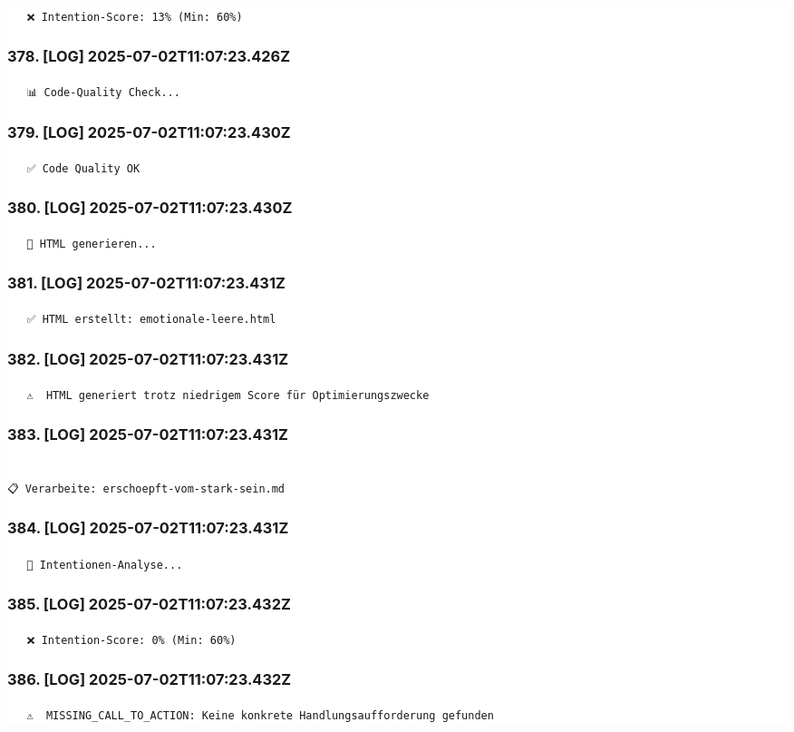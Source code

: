 ```
   ❌ Intention-Score: 13% (Min: 60%)
```

### 378. [LOG] 2025-07-02T11:07:23.426Z

```
   📊 Code-Quality Check...
```

### 379. [LOG] 2025-07-02T11:07:23.430Z

```
   ✅ Code Quality OK
```

### 380. [LOG] 2025-07-02T11:07:23.430Z

```
   🔨 HTML generieren...
```

### 381. [LOG] 2025-07-02T11:07:23.431Z

```
   ✅ HTML erstellt: emotionale-leere.html
```

### 382. [LOG] 2025-07-02T11:07:23.431Z

```
   ⚠️  HTML generiert trotz niedrigem Score für Optimierungszwecke
```

### 383. [LOG] 2025-07-02T11:07:23.431Z

```

📋 Verarbeite: erschoepft-vom-stark-sein.md
```

### 384. [LOG] 2025-07-02T11:07:23.431Z

```
   🎯 Intentionen-Analyse...
```

### 385. [LOG] 2025-07-02T11:07:23.432Z

```
   ❌ Intention-Score: 0% (Min: 60%)
```

### 386. [LOG] 2025-07-02T11:07:23.432Z

```
   ⚠️  MISSING_CALL_TO_ACTION: Keine konkrete Handlungsaufforderung gefunden
```

